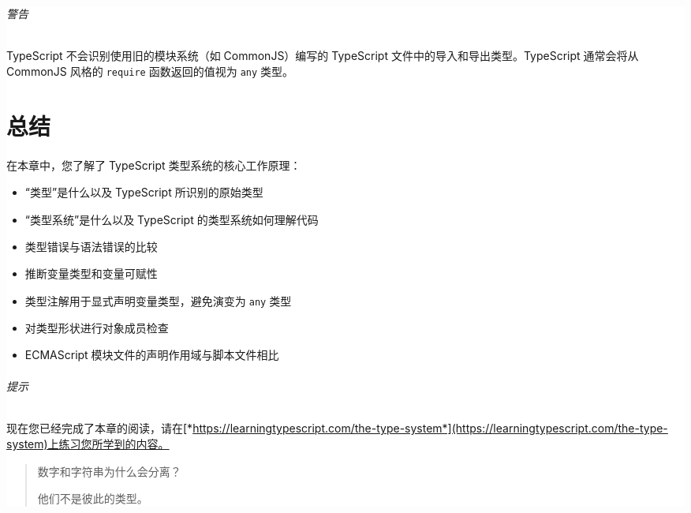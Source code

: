 ###### 警告

TypeScript 不会识别使用旧的模块系统（如 CommonJS）编写的 TypeScript 文件中的导入和导出类型。TypeScript 通常会将从 CommonJS 风格的 `require` 函数返回的值视为 `any` 类型。

# 总结

在本章中，您了解了 TypeScript 类型系统的核心工作原理：

+   “类型”是什么以及 TypeScript 所识别的原始类型

+   “类型系统”是什么以及 TypeScript 的类型系统如何理解代码

+   类型错误与语法错误的比较

+   推断变量类型和变量可赋性

+   类型注解用于显式声明变量类型，避免演变为 `any` 类型

+   对类型形状进行对象成员检查

+   ECMAScript 模块文件的声明作用域与脚本文件相比

###### 提示

现在您已经完成了本章的阅读，请在[*https://learningtypescript.com/the-type-system*](https://learningtypescript.com/the-type-system)上练习您所学到的内容。

> 数字和字符串为什么会分离？
> 
> 他们不是彼此的类型。
